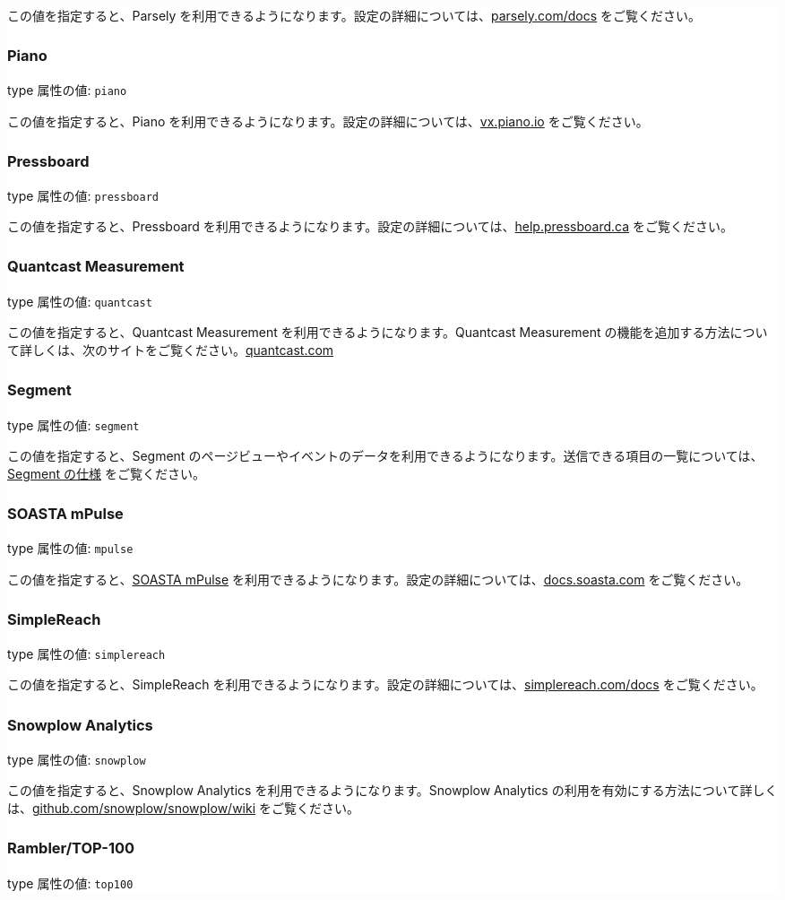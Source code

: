 この値を指定すると、Parsely を利用できるようになります。設定の詳細については、[parsely.com/docs](http://parsely.com/docs/integration/tracking/google-amp.html) をご覧ください。

### Piano

type 属性の値: `piano`

この値を指定すると、Piano を利用できるようになります。設定の詳細については、[vx.piano.io](http://vx.piano.io/javascript-tracking-amp) をご覧ください。

### Pressboard

type 属性の値: `pressboard`

この値を指定すると、Pressboard を利用できるようになります。設定の詳細については、[help.pressboard.ca](http://help.pressboard.ca/publisher-resources/getting-started/implementing-google-amp) をご覧ください。

### Quantcast Measurement

type 属性の値: `quantcast`

この値を指定すると、Quantcast Measurement を利用できるようになります。Quantcast Measurement の機能を追加する方法について詳しくは、次のサイトをご覧ください。[quantcast.com](https://www.quantcast.com/help/guides/)

### Segment

type 属性の値: `segment`

この値を指定すると、Segment のページビューやイベントのデータを利用できるようになります。送信できる項目の一覧については、[Segment の仕様](https://segment.com/docs/spec/) をご覧ください。

### SOASTA mPulse

type 属性の値: `mpulse`

この値を指定すると、[SOASTA mPulse](https://www.soasta.com/mPulse) を利用できるようになります。設定の詳細については、[docs.soasta.com](http://docs.soasta.com/) をご覧ください。

### SimpleReach

type 属性の値: `simplereach`

この値を指定すると、SimpleReach を利用できるようになります。設定の詳細については、[simplereach.com/docs](http://docs.simplereach.com/dev-guide/implementation/google-amp-implementation) をご覧ください。

### Snowplow Analytics

type 属性の値: `snowplow`

この値を指定すると、Snowplow Analytics を利用できるようになります。Snowplow Analytics の利用を有効にする方法について詳しくは、[github.com/snowplow/snowplow/wiki](https://github.com/snowplow/snowplow/wiki/Google-AMP-Tracker) をご覧ください。

### Rambler/TOP-100

type 属性の値: `top100`

